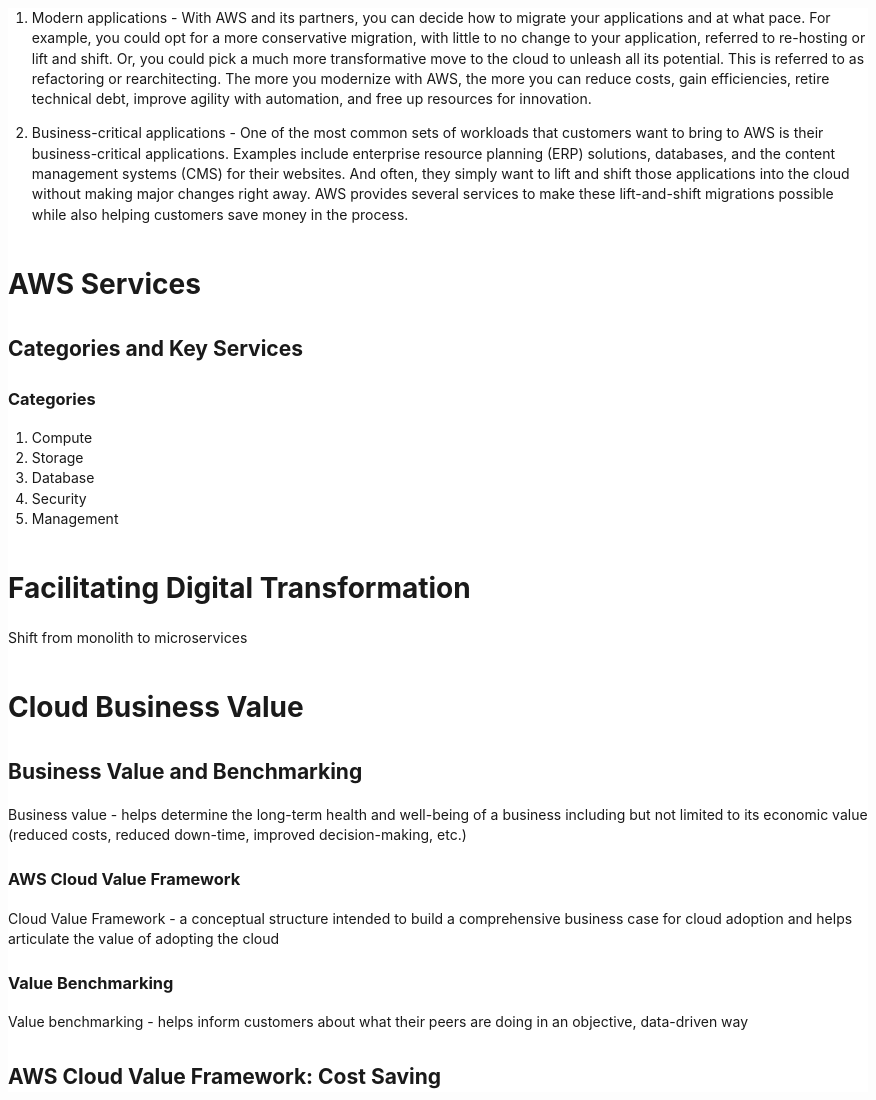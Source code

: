 1. Modern applications - With AWS and its partners, you can decide how to migrate your applications and at what pace. For example, you could opt for a more conservative migration, with little to no change to your application, referred to re-hosting or lift and shift. Or, you could pick a much more transformative move to the cloud to unleash all its potential. This is referred to as refactoring or rearchitecting. The more you modernize with AWS, the more you can reduce costs, gain efficiencies, retire technical debt, improve agility with automation, and free up resources for innovation.

1. Business-critical applications - One of the most common sets of workloads that customers want to bring to AWS is their business-critical applications. Examples include enterprise resource planning (ERP) solutions, databases, and the content management systems (CMS) for their websites. And often, they simply want to lift and shift those applications into the cloud without making major changes right away. AWS provides several services to make these lift-and-shift migrations possible while also helping customers save money in the process.

# AWS Services

## Categories and Key Services

### Categories

1. Compute
1. Storage
1. Database
1. Security
1. Management

# Facilitating Digital Transformation

Shift from monolith to microservices

# Cloud Business Value

## Business Value and Benchmarking

Business value - helps determine the long-term health and well-being of a business including but not limited to its economic value (reduced costs, reduced down-time, improved decision-making, etc.)

### AWS Cloud Value Framework 
Cloud Value Framework - a conceptual structure intended to build a comprehensive business case for cloud adoption and helps articulate the value of adopting the cloud

### Value Benchmarking
Value benchmarking - helps inform customers about what their peers are doing in an objective, data-driven way

## AWS Cloud Value Framework: Cost Saving
